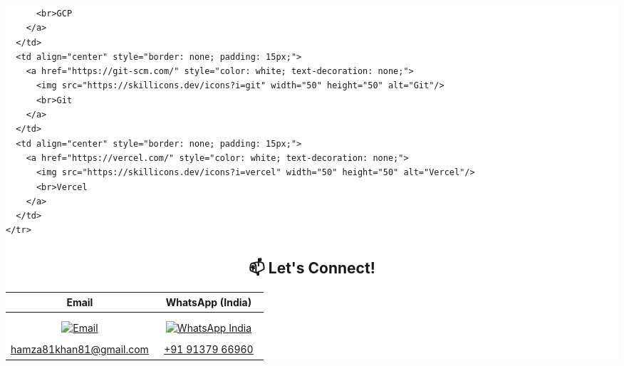           <br>GCP
        </a>
      </td>
      <td align="center" style="border: none; padding: 15px;">
        <a href="https://git-scm.com/" style="color: white; text-decoration: none;">
          <img src="https://skillicons.dev/icons?i=git" width="50" height="50" alt="Git"/>
          <br>Git
        </a>
      </td>
      <td align="center" style="border: none; padding: 15px;">
        <a href="https://vercel.com/" style="color: white; text-decoration: none;">
          <img src="https://skillicons.dev/icons?i=vercel" width="50" height="50" alt="Vercel"/>
          <br>Vercel
        </a>
      </td>
    </tr>

   
    
  </tbody>
</table>
</div>


<h2 align="center">📫 Let's Connect!</h2>

<table align="center">
  <thead>
    <tr>
      <th>Email</th>
      <th>WhatsApp (India)</th>
    </tr>
  </thead>
  <tbody>
    <tr>
      <td align="center">
        <a href="mailto:hamza81khan81@gmail.com" target="_blank">
          <img src="https://img.icons8.com/color/96/000000/gmail--v1.png" alt="Email" style="width: 80px; margin: 10px;">
          <br>
          hamza81khan81@gmail.com
        </a>
      </td>
      <td align="center">
        <a href="https://wa.me/918200280008" target="_blank">
          <img src="https://img.icons8.com/color/96/000000/whatsapp--v1.png" alt="WhatsApp India" style="width: 80px; margin: 10px;">
          <br>
          +91 91379 66960
        </a>
      </td>
    </tr>
  </tbody>
</table>
